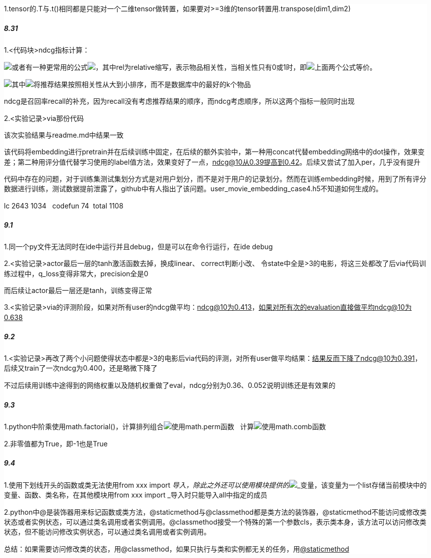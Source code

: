 1.tensor的.T与.t()相同都是只能对一个二维tensor做转置，如果要对>=3维的tensor转置用.transpose(dim1,dim2)

##### 8.31

1.<代码块>ndcg指标计算：

![](https://www.yuque.com/api/services/graph/generate_redirect/latex?DCG_p%3D%5Csum_%7Bi%3D1%7D%5Ep%5Cfrac%7Brel_i%7D%7Blog_2(i%2B1)%7D#card=math&code=DCG_p%3D%5Csum_%7Bi%3D1%7D%5Ep%5Cfrac%7Brel_i%7D%7Blog_2%28i%2B1%29%7D&id=V4URR)或者有一种更常用的公式![](https://www.yuque.com/api/services/graph/generate_redirect/latex?DCG_p%3D%5Csum%5Ep_%7Bi%3D1%7D%5Cfrac%7B2%5E%7Brel_i%7D-1%7D%7Blog_2(i%2B1)%7D#card=math&code=DCG_p%3D%5Csum%5Ep_%7Bi%3D1%7D%5Cfrac%7B2%5E%7Brel_i%7D-1%7D%7Blog_2%28i%2B1%29%7D&id=yB1HP)，其中rel为relative缩写，表示物品相关性，当相关性只有0或1时，即![](https://www.yuque.com/api/services/graph/generate_redirect/latex?rel_i%5Cin%5C%7B0%2C1%5C%7D#card=math&code=rel_i%5Cin%5C%7B0%2C1%5C%7D&id=Kkimw)上面两个公式等价。

![](https://www.yuque.com/api/services/graph/generate_redirect/latex?IDCG_p%3D%5Csum_%7Bi%3D1%7D%5E%7B%7CREL_p%7C%7D%5Cfrac%7B2%5E%7Brel_i%7D-1%7D%7Blog_2(i%2B1)%7D#card=math&code=IDCG_p%3D%5Csum_%7Bi%3D1%7D%5E%7B%7CREL_p%7C%7D%5Cfrac%7B2%5E%7Brel_i%7D-1%7D%7Blog_2%28i%2B1%29%7D&id=EJbQg)其中![](https://www.yuque.com/api/services/graph/generate_redirect/latex?REL_p#card=math&code=REL_p&id=o0ivr)将推荐结果按照相关性从大到小排序，而不是数据库中的最好的k个物品

ndcg是召回率recall的补充，因为recall没有考虑推荐结果的顺序，而ndcg考虑顺序，所以这两个指标一般同时出现

2.<实验记录>via那份代码

该次实验结果与readme.md中结果一致

该代码将embedding进行pretrain并在后续训练中固定，在后续的额外实验中，第一种用concat代替embedding网络中的dot操作，效果变差；第二种用评分值代替学习使用的label值方法，效果变好了一点，ndcg@10从0.39提高到0.42。后续又尝试了加入per，几乎没有提升

代码中存在的问题，对于训练集测试集划分方式是对用户划分，而不是对于用户的记录划分。然而在训练embedding时候，用到了所有评分数据进行训练，测试数据提前泄露了，github中有人指出了该问题。user_movie_embedding_case4.h5不知道如何生成的。

lc 2643 1034   codefun 74  total 1108

##### 9.1

1.同一个py文件无法同时在ide中运行并且debug，但是可以在命令行运行，在ide debug

2.<实验记录>actor最后一层的tanh激活函数去掉，换成linear、 correct判断小改、 令state中全是>3的电影，将这三处都改了后via代码训练过程中，q_loss变得非常大，precision全是0

而后续让actor最后一层还是tanh，训练变得正常

3.<实验记录>via的评测阶段，如果对所有user的ndcg做平均：ndcg@10为0.413，如果对所有次的evaluation直接做平均ndcg@10为0.638

##### 9.2

1.<实验记录>再改了两个小问题使得状态中都是>3的电影后via代码的评测，对所有user做平均结果：结果反而下降了ndcg@10为0.391，后续又train了一次ndcg为0.400，还是略微下降了

不过后续用训练中途得到的网络权重以及随机权重做了eval，ndcg分别为0.36、0.052说明训练还是有效果的

##### 9.3

1.python中阶乘使用math.factorial()，计算排列组合![](https://www.yuque.com/api/services/graph/generate_redirect/latex?A_m%5En#card=math&code=A_m%5En&id=EOUlh)使用math.perm函数   计算![](https://www.yuque.com/api/services/graph/generate_redirect/latex?C_m%5En#card=math&code=C_m%5En&id=NVyx9)使用math.comb函数

2.非零值都为True，即-1也是True

##### 9.4

1.使用下划线开头的函数或类无法使用from xxx import _导入，除此之外还可以使用模块提供的_![](https://www.yuque.com/api/services/graph/generate_redirect/latex?%5C_%5C_all%5C_%5C_#card=math&code=%5C_%5C_all%5C_%5C_&id=dnU0w)_变量，该变量为一个list存储当前模块中的变量、函数、类名称，在其他模块用from xxx import _导入时只能导入all中指定的成员

2.python中@是装饰器用来标记函数或类方法，@staticmethod与@classmethod都是类方法的装饰器，@staticmethod不能访问或修改类状态或者实例状态，可以通过类名调用或者实例调用。@classmethod接受一个特殊的第一个参数cls，表示类本身，该方法可以访问修改类状态，但不能访问修改实例状态，可以通过类名调用或者实例调用。

总结：如果需要访问修改类的状态，用@classmethod，如果只执行与类和实例都无关的任务，用[@staticmethod ](/staticmethod ) 
